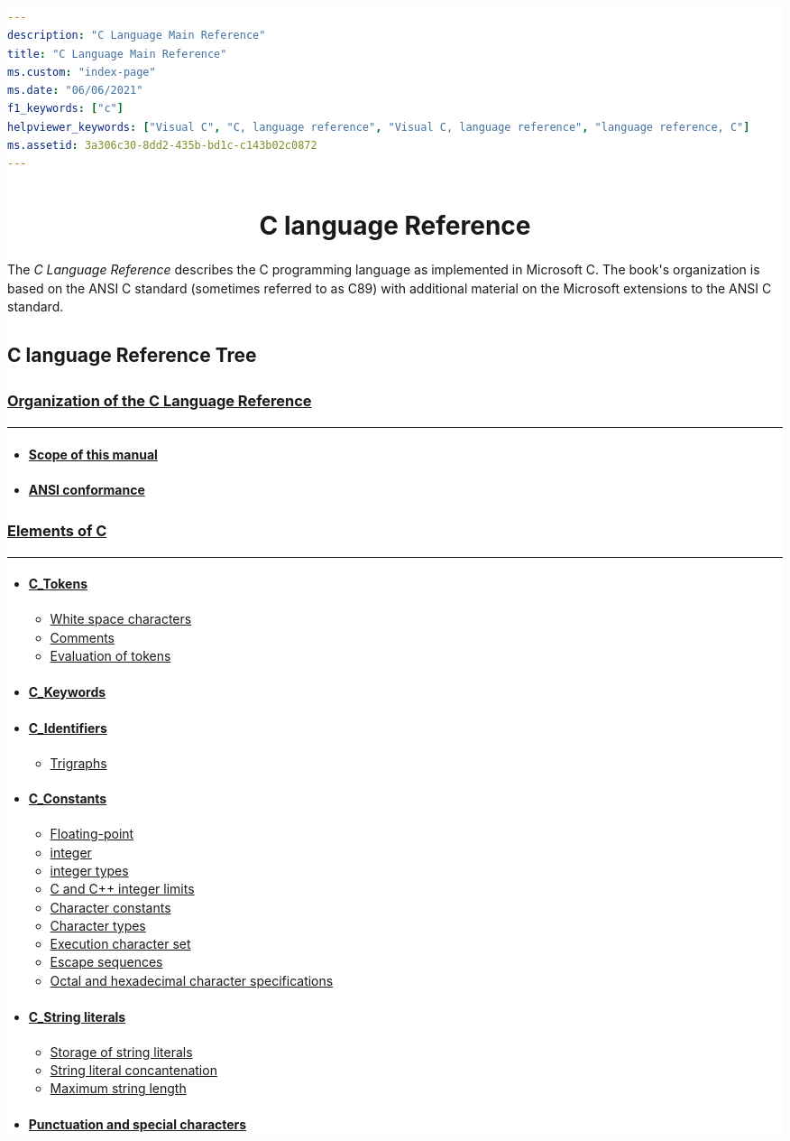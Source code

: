```yaml
---
description: "C Language Main Reference"
title: "C Language Main Reference"
ms.custom: "index-page"
ms.date: "06/06/2021"
f1_keywords: ["c"]
helpviewer_keywords: ["Visual C", "C, language reference", "Visual C, language reference", "language reference, C"]
ms.assetid: 3a306c30-8dd2-435b-bd1c-c143b02c0872
---
```


<h1 style="text-align: center">C language Reference</h1>

The *C Language Reference* describes the C programming language as implemented in Microsoft C. The book's organization is based on the ANSI C standard (sometimes referred to as C89) with additional material on the Microsoft extensions to the ANSI C standard.

## C language Reference Tree

### [Organization of the C Language Reference](../c-language/organization-of-the-c-language-reference.md)
---
* #### [Scope of this manual](scope-of-this-manual.md)
* #### [ANSI conformance](ansi-conformance.md)

### [Elements of C](../c-language/elements-of-c.md)
---
* #### [C_Tokens](../c-language/c-tokens.md)
  * [White space characters](../white-space-characters.md)
  * [Comments](../c-language/c-comments.md)
  * [Evaluation of tokens](evaluation-of-tokens.md)
* #### [C_Keywords](../c-language/c-keywords.md)
* #### [C_Identifiers](../c-language/c-identifiers.md)
  * [Trigraphs](../c-language/trigraphs.md)
* #### [C_Constants](../c-language/c-constants.md)
  * [Floating-point](../c-language/c-floating-point-constants.md)
  * [integer](../c-language/c-integer-constants.md)
  * [integer types](../c-language/integer-types.md)
  * [C and C++ integer limits](cpp-integer-limits.md)
  * [Character constants](../c-language/c-character-constants.md)
  * [Character types](character-types.md)
  * [Execution character set](execution-character-set.md)
  * [Escape sequences](escape-sequences.md)
  * [Octal and hexadecimal character specifications](octal-and-hexadecimal-character-specifications.md)
* #### [C_String literals](../c-language/c-string-literals.md)
  * [Storage of string literals](storage-of-string-literals.md)
  * [String literal concantenation](string-literal-concantenation.md)
  * [Maximum string length](maximum-string-length.md)
* #### [Punctuation and special characters](../c-language/punctuation-and-special-characters.md)
